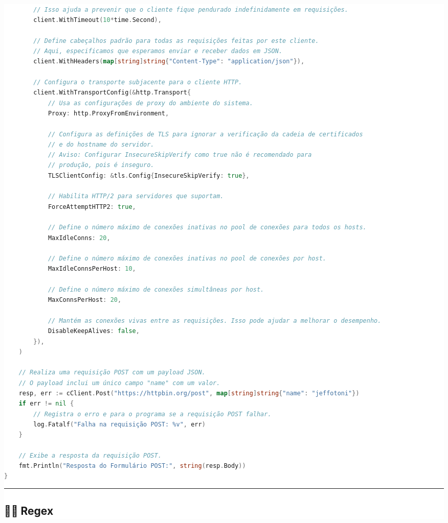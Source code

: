 ```go
		// Isso ajuda a prevenir que o cliente fique pendurado indefinidamente em requisições.
		client.WithTimeout(10*time.Second),

		// Define cabeçalhos padrão para todas as requisições feitas por este cliente.
		// Aqui, especificamos que esperamos enviar e receber dados em JSON.
		client.WithHeaders(map[string]string{"Content-Type": "application/json"}),

		// Configura o transporte subjacente para o cliente HTTP.
		client.WithTransportConfig(&http.Transport{
			// Usa as configurações de proxy do ambiente do sistema.
			Proxy: http.ProxyFromEnvironment,

			// Configura as definições de TLS para ignorar a verificação da cadeia de certificados
			// e do hostname do servidor.
			// Aviso: Configurar InsecureSkipVerify como true não é recomendado para
			// produção, pois é inseguro.
			TLSClientConfig: &tls.Config{InsecureSkipVerify: true},

			// Habilita HTTP/2 para servidores que suportam.
			ForceAttemptHTTP2: true,

			// Define o número máximo de conexões inativas no pool de conexões para todos os hosts.
			MaxIdleConns: 20,

			// Define o número máximo de conexões inativas no pool de conexões por host.
			MaxIdleConnsPerHost: 10,

			// Define o número máximo de conexões simultâneas por host.
			MaxConnsPerHost: 20,

			// Mantém as conexões vivas entre as requisições. Isso pode ajudar a melhorar o desempenho.
			DisableKeepAlives: false,
		}),
	)

	// Realiza uma requisição POST com um payload JSON.
	// O payload inclui um único campo "name" com um valor.
	resp, err := cClient.Post("https://httpbin.org/post", map[string]string{"name": "jeffotoni"})
	if err != nil {
		// Registra o erro e para o programa se a requisição POST falhar.
		log.Fatalf("Falha na requisição POST: %v", err)
	}

	// Exibe a resposta da requisição POST.
	fmt.Println("Resposta do Formulário POST:", string(resp.Body))
}

```
---
## 🔎📝 Regex
